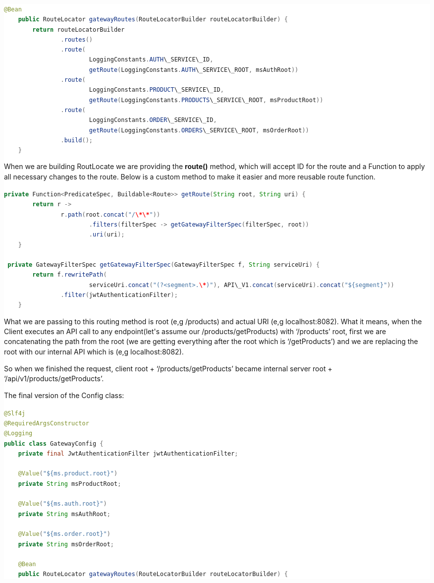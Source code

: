 ```java
@Bean  
    public RouteLocator gatewayRoutes(RouteLocatorBuilder routeLocatorBuilder) {  
        return routeLocatorBuilder  
                .routes()  
                .route(  
                        LoggingConstants.AUTH\_SERVICE\_ID,  
                        getRoute(LoggingConstants.AUTH\_SERVICE\_ROOT, msAuthRoot))  
                .route(  
                        LoggingConstants.PRODUCT\_SERVICE\_ID,  
                        getRoute(LoggingConstants.PRODUCTS\_SERVICE\_ROOT, msProductRoot))  
                .route(  
                        LoggingConstants.ORDER\_SERVICE\_ID,  
                        getRoute(LoggingConstants.ORDERS\_SERVICE\_ROOT, msOrderRoot))  
                .build();  
    }
```

When we are building RoutLocate we are providing the **route()** method, which will accept ID for the route and a Function to apply all necessary changes to the route. Below is a custom method to make it easier and more reusable route function.

```java
private Function<PredicateSpec, Buildable<Route>> getRoute(String root, String uri) {  
        return r ->  
                r.path(root.concat("/\*\*"))  
                        .filters(filterSpec -> getGatewayFilterSpec(filterSpec, root))  
                        .uri(uri);  
    }  
  
 private GatewayFilterSpec getGatewayFilterSpec(GatewayFilterSpec f, String serviceUri) {  
        return f.rewritePath(  
                        serviceUri.concat("(?<segment>.\*)"), API\_V1.concat(serviceUri).concat("${segment}"))  
                .filter(jwtAuthenticationFilter);  
    }
```

What we are passing to this routing method is root (e,g /products) and actual URI (e,g localhost:8082). What it means, when the Client executes an API call to any endpoint(let's assume our /products/getProducts) with ‘/products’ root, first we are concatenating the path from the root (we are getting everything after the root which is ‘/getProducts’) and we are replacing the root with our internal API which is (e,g localhost:8082).

So when we finished the request, client root + ‘/products/getProducts’ became internal server root + ‘/api/v1/products/getProducts’.

The final version of the Config class:

```java
@Slf4j  
@RequiredArgsConstructor  
@Logging  
public class GatewayConfig {  
    private final JwtAuthenticationFilter jwtAuthenticationFilter;  
      
    @Value("${ms.product.root}")  
    private String msProductRoot;  
      
    @Value("${ms.auth.root}")  
    private String msAuthRoot;  
  
    @Value("${ms.order.root}")  
    private String msOrderRoot;  
   
    @Bean  
    public RouteLocator gatewayRoutes(RouteLocatorBuilder routeLocatorBuilder) {  
```